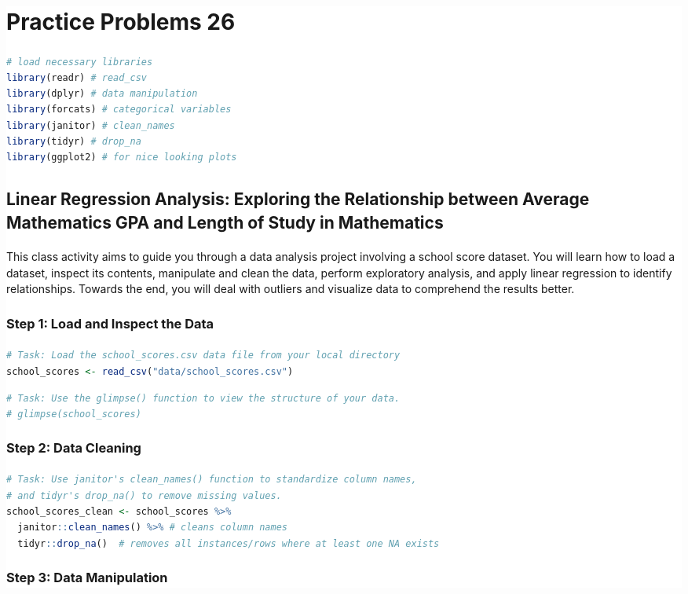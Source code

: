 # Practice Problems 26





```r
# load necessary libraries
library(readr) # read_csv
library(dplyr) # data manipulation
library(forcats) # categorical variables
library(janitor) # clean_names
library(tidyr) # drop_na
library(ggplot2) # for nice looking plots
```



## Linear Regression Analysis: Exploring the Relationship between Average Mathematics GPA and Length of Study in Mathematics

This class activity aims to guide you through a data analysis project involving a school score dataset. You will learn how to load a dataset, inspect its contents, manipulate and clean the data, perform exploratory analysis, and apply linear regression to identify relationships. Towards the end, you will deal with outliers and visualize data to comprehend the results better.


### Step 1: Load and Inspect the Data


```r
# Task: Load the school_scores.csv data file from your local directory
school_scores <- read_csv("data/school_scores.csv")
```



```r
# Task: Use the glimpse() function to view the structure of your data.
# glimpse(school_scores)
```


### Step 2: Data Cleaning



```r
# Task: Use janitor's clean_names() function to standardize column names, 
# and tidyr's drop_na() to remove missing values.
school_scores_clean <- school_scores %>%
  janitor::clean_names() %>% # cleans column names
  tidyr::drop_na()  # removes all instances/rows where at least one NA exists
```


### Step 3: Data Manipulation
